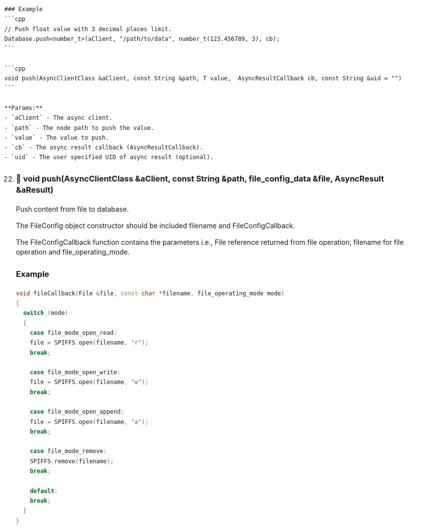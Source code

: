     ### Example
    ```cpp
    // Push float value with 3 decimal places limit.
    Database.push<number_t>(aClient, "/path/to/data", number_t(123.456789, 3), cb);
    ```

    ```cpp
    void push(AsyncClientClass &aClient, const String &path, T value,  AsyncResultCallback cb, const String &uid = "")
    ```
    
    **Params:**
    - `aClient` - The async client.
    - `path` - The node path to push the value.
    - `value` - The value to push.
    - `cb` - The async result callback (AsyncResultCallback).
    - `uid` - The user specified UID of async result (optional).


22. ### 🔹 void push(AsyncClientClass &aClient, const String &path, file_config_data &file, AsyncResult &aResult)

    Push content from file to database.
    
    The FileConfig object constructor should be included filename and FileConfigCallback.

    The FileConfigCallback function contains the parameters i.e., File reference returned from file operation, filename for file operation and file_operating_mode.
    
    ### Example
    ```cpp
    void fileCallback(File &file, const char *filename, file_operating_mode mode)
    {
      switch (mode)
      {
        case file_mode_open_read:
        file = SPIFFS.open(filename, "r");
        break;

        case file_mode_open_write:
        file = SPIFFS.open(filename, "w");
        break;
        
        case file_mode_open_append:
        file = SPIFFS.open(filename, "a");
        break;
        
        case file_mode_remove:
        SPIFFS.remove(filename);
        break;
        
        default:
        break;
      }
    }
